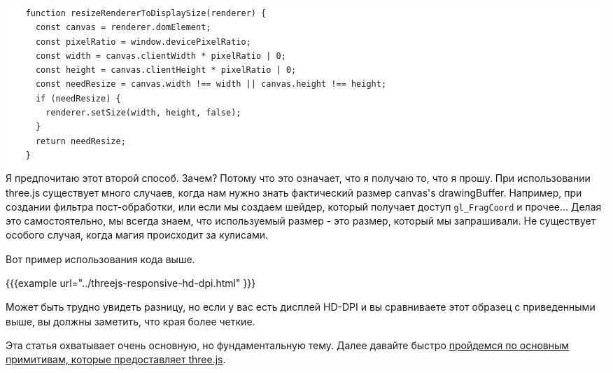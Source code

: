 ```
    function resizeRendererToDisplaySize(renderer) {
      const canvas = renderer.domElement;
      const pixelRatio = window.devicePixelRatio;
      const width = canvas.clientWidth * pixelRatio | 0;
      const height = canvas.clientHeight * pixelRatio | 0;
      const needResize = canvas.width !== width || canvas.height !== height;
      if (needResize) {
        renderer.setSize(width, height, false);
      }
      return needResize;
    }
```

Я предпочитаю этот второй способ. Зачем? Потому что это означает, что я 
получаю то, что я прошу. При использовании three.js существует много случаев, 
когда нам нужно знать фактический размер canvas's drawingBuffer. Например, 
при создании фильтра пост-обработки, или если мы создаем шейдер, 
который получает доступ `gl_FragCoord` и прочее... Делая это самостоятельно, 
мы всегда знаем, что используемый размер - это размер, 
который мы запрашивали. Не существует особого случая, 
когда магия происходит за кулисами.

Вот пример использования кода выше.

{{{example url="../threejs-responsive-hd-dpi.html" }}}

Может быть трудно увидеть разницу, но если у вас есть дисплей HD-DPI 
и вы сравниваете этот образец с приведенными выше, 
вы должны заметить, что края более четкие.

Эта статья охватывает очень основную, но фундаментальную тему. Далее давайте быстро 
[пройдемся по основным примитивам, которые предоставляет three.js](threejs-primitives.html).


